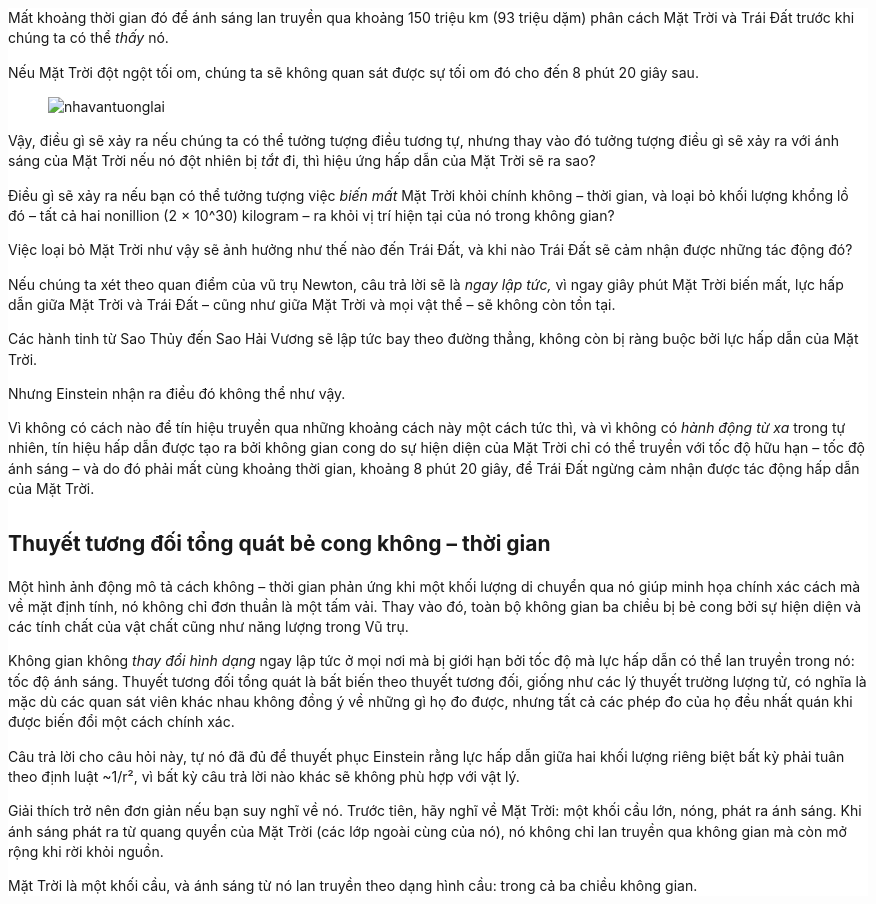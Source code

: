 Mất khoảng thời gian đó để ánh sáng lan truyền qua khoảng 150 triệu km (93 triệu dặm) phân cách Mặt Trời và Trái Đất trước khi chúng ta có thể _thấy_ nó.

Nếu Mặt Trời đột ngột tối om, chúng ta sẽ không quan sát được sự tối om đó cho đến 8 phút 20 giây sau.

<figure><img src="https://banmaixanh.vercel.app/image/article/luat-hap-dan-co-ban-04.jpg" alt="nhavantuonglai" title="nhavantuonglai" height=100% width=100%><figcaption><p></p></figcaption></figure>

Vậy, điều gì sẽ xảy ra nếu chúng ta có thể tưởng tượng điều tương tự, nhưng thay vào đó tưởng tượng điều gì sẽ xảy ra với ánh sáng của Mặt Trời nếu nó đột nhiên bị _tắt_ đi, thì hiệu ứng hấp dẫn của Mặt Trời sẽ ra sao?

Điều gì sẽ xảy ra nếu bạn có thể tưởng tượng việc _biến mất_ Mặt Trời khỏi chính không – thời gian, và loại bỏ khối lượng khổng lồ đó – tất cả hai nonillion (2 × 10^30) kilogram – ra khỏi vị trí hiện tại của nó trong không gian?

Việc loại bỏ Mặt Trời như vậy sẽ ảnh hưởng như thế nào đến Trái Đất, và khi nào Trái Đất sẽ cảm nhận được những tác động đó?

Nếu chúng ta xét theo quan điểm của vũ trụ Newton, câu trả lời sẽ là _ngay lập tức,_ vì ngay giây phút Mặt Trời biến mất, lực hấp dẫn giữa Mặt Trời và Trái Đất – cũng như giữa Mặt Trời và mọi vật thể – sẽ không còn tồn tại.

Các hành tinh từ Sao Thủy đến Sao Hải Vương sẽ lập tức bay theo đường thẳng, không còn bị ràng buộc bởi lực hấp dẫn của Mặt Trời.

Nhưng Einstein nhận ra điều đó không thể như vậy.

Vì không có cách nào để tín hiệu truyền qua những khoảng cách này một cách tức thì, và vì không có _hành động từ xa_ trong tự nhiên, tín hiệu hấp dẫn được tạo ra bởi không gian cong do sự hiện diện của Mặt Trời chỉ có thể truyền với tốc độ hữu hạn – tốc độ ánh sáng – và do đó phải mất cùng khoảng thời gian, khoảng 8 phút 20 giây, để Trái Đất ngừng cảm nhận được tác động hấp dẫn của Mặt Trời.

## Thuyết tương đối tổng quát bẻ cong không – thời gian

Một hình ảnh động mô tả cách không – thời gian phản ứng khi một khối lượng di chuyển qua nó giúp minh họa chính xác cách mà về mặt định tính, nó không chỉ đơn thuần là một tấm vải. Thay vào đó, toàn bộ không gian ba chiều bị bẻ cong bởi sự hiện diện và các tính chất của vật chất cũng như năng lượng trong Vũ trụ.

Không gian không _thay đổi hình dạng_ ngay lập tức ở mọi nơi mà bị giới hạn bởi tốc độ mà lực hấp dẫn có thể lan truyền trong nó: tốc độ ánh sáng. Thuyết tương đối tổng quát là bất biến theo thuyết tương đối, giống như các lý thuyết trường lượng tử, có nghĩa là mặc dù các quan sát viên khác nhau không đồng ý về những gì họ đo được, nhưng tất cả các phép đo của họ đều nhất quán khi được biến đổi một cách chính xác.

Câu trả lời cho câu hỏi này, tự nó đã đủ để thuyết phục Einstein rằng lực hấp dẫn giữa hai khối lượng riêng biệt bất kỳ phải tuân theo định luật ~1/r², vì bất kỳ câu trả lời nào khác sẽ không phù hợp với vật lý.

Giải thích trở nên đơn giản nếu bạn suy nghĩ về nó. Trước tiên, hãy nghĩ về Mặt Trời: một khối cầu lớn, nóng, phát ra ánh sáng. Khi ánh sáng phát ra từ quang quyển của Mặt Trời (các lớp ngoài cùng của nó), nó không chỉ lan truyền qua không gian mà còn mở rộng khi rời khỏi nguồn.

Mặt Trời là một khối cầu, và ánh sáng từ nó lan truyền theo dạng hình cầu: trong cả ba chiều không gian.
